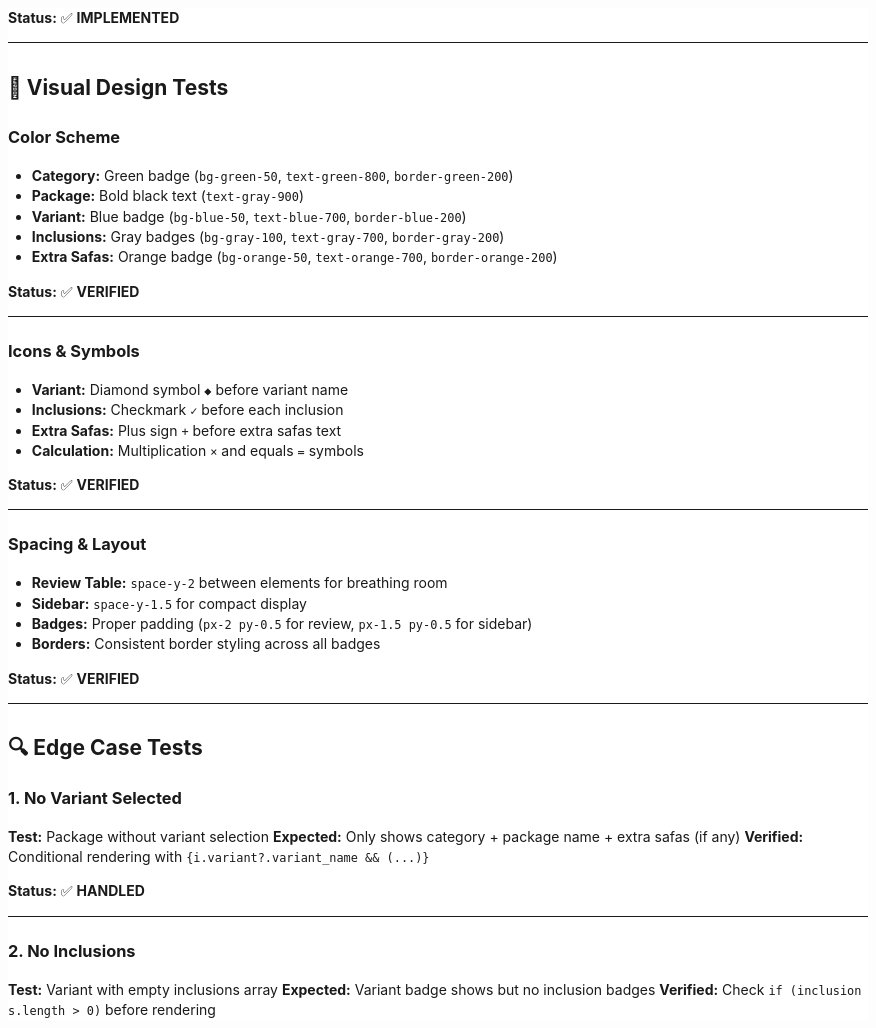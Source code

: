 **Status:** ✅ **IMPLEMENTED**

---

## 🎨 Visual Design Tests

### Color Scheme
- **Category:** Green badge (`bg-green-50`, `text-green-800`, `border-green-200`)
- **Package:** Bold black text (`text-gray-900`)
- **Variant:** Blue badge (`bg-blue-50`, `text-blue-700`, `border-blue-200`)
- **Inclusions:** Gray badges (`bg-gray-100`, `text-gray-700`, `border-gray-200`)
- **Extra Safas:** Orange badge (`bg-orange-50`, `text-orange-700`, `border-orange-200`)

**Status:** ✅ **VERIFIED**

---

### Icons & Symbols
- **Variant:** Diamond symbol `◆` before variant name
- **Inclusions:** Checkmark `✓` before each inclusion
- **Extra Safas:** Plus sign `+` before extra safas text
- **Calculation:** Multiplication `×` and equals `=` symbols

**Status:** ✅ **VERIFIED**

---

### Spacing & Layout
- **Review Table:** `space-y-2` between elements for breathing room
- **Sidebar:** `space-y-1.5` for compact display
- **Badges:** Proper padding (`px-2 py-0.5` for review, `px-1.5 py-0.5` for sidebar)
- **Borders:** Consistent border styling across all badges

**Status:** ✅ **VERIFIED**

---

## 🔍 Edge Case Tests

### 1. No Variant Selected
**Test:** Package without variant selection
**Expected:** Only shows category + package name + extra safas (if any)
**Verified:** Conditional rendering with `{i.variant?.variant_name && (...)}`

**Status:** ✅ **HANDLED**

---

### 2. No Inclusions
**Test:** Variant with empty inclusions array
**Expected:** Variant badge shows but no inclusion badges
**Verified:** Check `if (inclusions.length > 0)` before rendering
